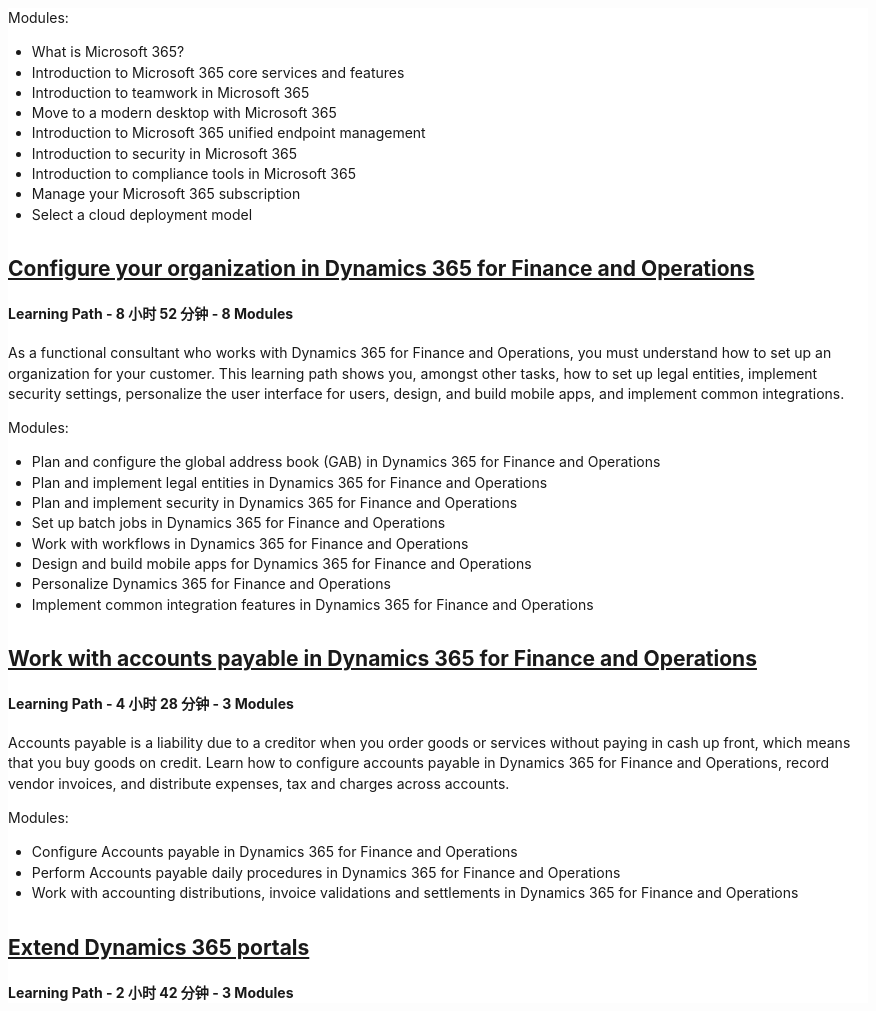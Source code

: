 
Modules:
- What is Microsoft 365?
- Introduction to Microsoft 365 core services and features
- Introduction to teamwork in Microsoft 365
- Move to a modern desktop with Microsoft 365
- Introduction to Microsoft 365 unified endpoint management
- Introduction to security in Microsoft 365
- Introduction to compliance tools in Microsoft 365
- Manage your Microsoft 365 subscription
- Select a cloud deployment model

## [Configure your organization in Dynamics 365 for Finance and Operations](https://docs.microsoft.com/zh-cn/learn/paths/configure-your-organization-finance-ops)
#### Learning Path - 8 小时 52 分钟 - 8 Modules

As a functional consultant who works with Dynamics 365 for Finance and Operations, you must understand how to set up an organization for your customer. This learning path shows you, amongst other tasks, how to set up legal entities, implement security settings, personalize the user interface for users, design, and build mobile apps, and implement common integrations.


Modules:
- Plan and configure the global address book (GAB) in Dynamics 365 for Finance and Operations
- Plan and implement legal entities in Dynamics 365 for Finance and Operations
- Plan and implement security in Dynamics 365 for Finance and Operations
- Set up batch jobs in Dynamics 365 for Finance and Operations
- Work with workflows in Dynamics 365 for Finance and Operations
- Design and build mobile apps for Dynamics 365 for Finance and Operations
- Personalize Dynamics 365 for Finance and Operations
- Implement common integration features in Dynamics 365 for Finance and Operations

## [Work with accounts payable in Dynamics 365 for Finance and Operations](https://docs.microsoft.com/zh-cn/learn/paths/work-accounts-payable-dyn365-finance)
#### Learning Path - 4 小时 28 分钟 - 3 Modules

Accounts payable is a liability due to a creditor when you order goods or services without paying in cash up front, which means that you buy goods on credit. Learn how to configure accounts payable in Dynamics 365 for Finance and Operations, record vendor invoices, and distribute expenses, tax and charges across accounts.


Modules:
- Configure Accounts payable in Dynamics 365 for Finance and Operations
- Perform Accounts payable daily procedures in Dynamics 365 for Finance and Operations
- Work with accounting distributions, invoice validations and settlements in Dynamics 365 for Finance and Operations

## [Extend Dynamics 365 portals](https://docs.microsoft.com/zh-cn/learn/paths/extend-dynamics-365-portals)
#### Learning Path - 2 小时 42 分钟 - 3 Modules
